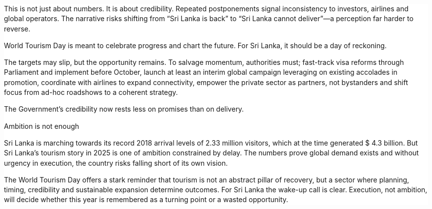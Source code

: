 This is not just about numbers. It is about credibility. Repeated postponements signal inconsistency to investors, airlines and global operators. The narrative risks shifting from “Sri Lanka is back” to “Sri Lanka cannot deliver”—a perception far harder to reverse.

World Tourism Day is meant to celebrate progress and chart the future. For Sri Lanka, it should be a day of reckoning.

The targets may slip, but the opportunity remains. To salvage momentum, authorities must; fast-track visa reforms through Parliament and implement before October, launch at least an interim global campaign leveraging on existing accolades in promotion, coordinate with airlines to expand connectivity, empower the private sector as partners, not bystanders and shift focus from ad-hoc roadshows to a coherent strategy.

The Government’s credibility now rests less on promises than on delivery.

Ambition is not enough

Sri Lanka is marching towards its record 2018 arrival levels of 2.33 million visitors, which at the time generated $ 4.3 billion. But Sri Lanka’s tourism story in 2025 is one of ambition constrained by delay. The numbers prove global demand exists and without urgency in execution, the country risks falling short of its own vision.

The World Tourism Day offers a stark reminder that tourism is not an abstract pillar of recovery, but a sector where planning, timing, credibility and sustainable expansion determine outcomes. For Sri Lanka the wake-up call is clear. Execution, not ambition, will decide whether this year is remembered as a turning point or a wasted opportunity.

